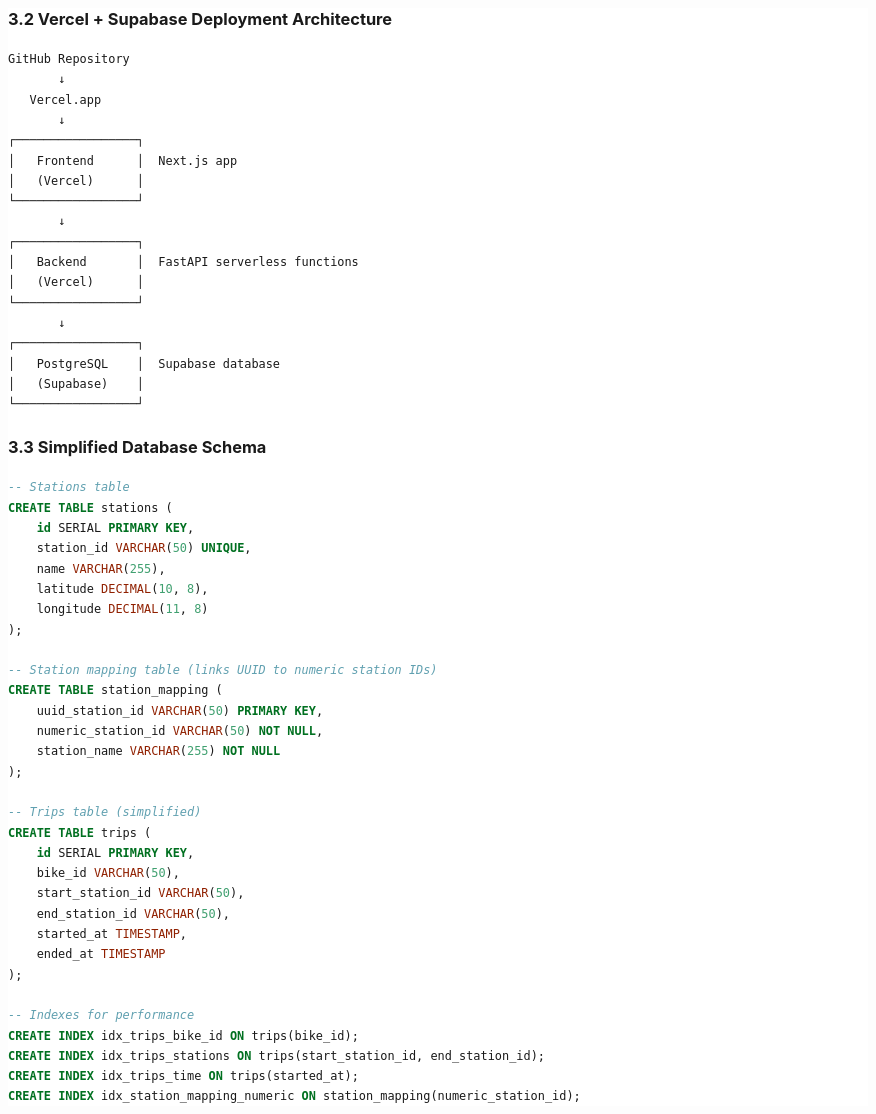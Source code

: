 ### 3.2 Vercel + Supabase Deployment Architecture
```
GitHub Repository
       ↓
   Vercel.app
       ↓
┌─────────────────┐
│   Frontend      │  Next.js app
│   (Vercel)      │
└─────────────────┘
       ↓
┌─────────────────┐
│   Backend       │  FastAPI serverless functions
│   (Vercel)      │
└─────────────────┘
       ↓
┌─────────────────┐
│   PostgreSQL    │  Supabase database
│   (Supabase)    │
└─────────────────┘
```

### 3.3 Simplified Database Schema
```sql
-- Stations table
CREATE TABLE stations (
    id SERIAL PRIMARY KEY,
    station_id VARCHAR(50) UNIQUE,
    name VARCHAR(255),
    latitude DECIMAL(10, 8),
    longitude DECIMAL(11, 8)
);

-- Station mapping table (links UUID to numeric station IDs)
CREATE TABLE station_mapping (
    uuid_station_id VARCHAR(50) PRIMARY KEY,
    numeric_station_id VARCHAR(50) NOT NULL,
    station_name VARCHAR(255) NOT NULL
);

-- Trips table (simplified)
CREATE TABLE trips (
    id SERIAL PRIMARY KEY,
    bike_id VARCHAR(50),
    start_station_id VARCHAR(50),
    end_station_id VARCHAR(50),
    started_at TIMESTAMP,
    ended_at TIMESTAMP
);

-- Indexes for performance
CREATE INDEX idx_trips_bike_id ON trips(bike_id);
CREATE INDEX idx_trips_stations ON trips(start_station_id, end_station_id);
CREATE INDEX idx_trips_time ON trips(started_at);
CREATE INDEX idx_station_mapping_numeric ON station_mapping(numeric_station_id);
```
